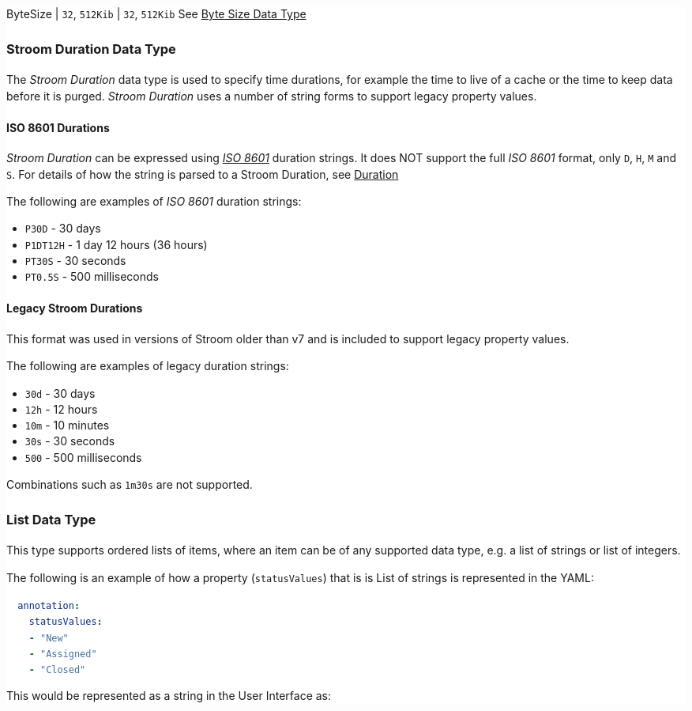 ByteSize        | `32`, `512Kib`                                                        | `32`, `512Kib` See [Byte Size Data Type](#byte-size-data-type)

### Stroom Duration Data Type

The _Stroom Duration_ data type is used to specify time durations, for example the time to live of a cache or the time to keep data before it is purged.
_Stroom Duration_ uses a number of string forms to support legacy property values.

#### ISO 8601 Durations

_Stroom Duration_ can be expressed using [_ISO 8601_](https://en.wikipedia.org/wiki/ISO_8601) duration strings.
It does NOT support the full _ISO 8601_ format, only `D`, `H`, `M` and `S`.
For details of how the string is parsed to a Stroom Duration, see [Duration](https://docs.oracle.com/en/java/javase/12/docs/api/java.base/java/time/Duration.html#parse(java.lang.CharSequence))

The following are examples of _ISO 8601_ duration strings:

* `P30D` - 30 days
* `P1DT12H` - 1 day 12 hours (36 hours)
* `PT30S` - 30 seconds
* `PT0.5S` - 500 milliseconds

#### Legacy Stroom Durations

This format was used in versions of Stroom older than v7 and is included to support legacy property values.

The following are examples of legacy duration strings:

* `30d` - 30 days
* `12h` - 12 hours
* `10m` - 10 minutes
* `30s` - 30 seconds
* `500` - 500 milliseconds

Combinations such as `1m30s` are not supported.

### List Data Type

This type supports ordered lists of items, where an item can be of any supported data type, e.g. a list of strings or list of integers.

The following is an example of how a property (`statusValues`) that is is List of strings is represented in the YAML:

```yaml
  annotation:
    statusValues:
    - "New"
    - "Assigned"
    - "Closed"
```

This would be represented as a string in the User Interface as:
